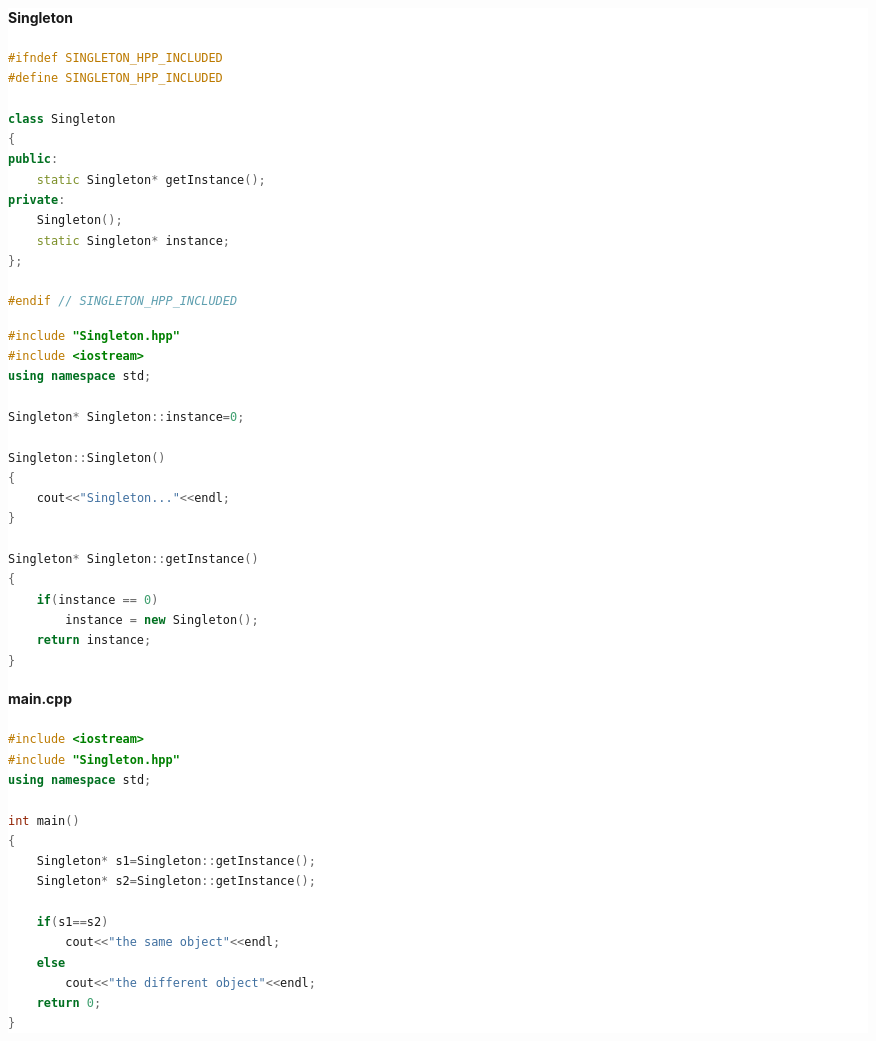 

#### Singleton


```cpp
#ifndef SINGLETON_HPP_INCLUDED
#define SINGLETON_HPP_INCLUDED

class Singleton
{
public:
    static Singleton* getInstance();
private:
    Singleton();
    static Singleton* instance;
};

#endif // SINGLETON_HPP_INCLUDED
```


```cpp
#include "Singleton.hpp"
#include <iostream>
using namespace std;

Singleton* Singleton::instance=0;

Singleton::Singleton()
{
    cout<<"Singleton..."<<endl;
}

Singleton* Singleton::getInstance()
{
    if(instance == 0)
        instance = new Singleton();
    return instance;
}
```



#### main.cpp


```cpp
#include <iostream>
#include "Singleton.hpp"
using namespace std;

int main()
{
    Singleton* s1=Singleton::getInstance();
    Singleton* s2=Singleton::getInstance();

    if(s1==s2)
        cout<<"the same object"<<endl;
    else
        cout<<"the different object"<<endl;
    return 0;
}
```
